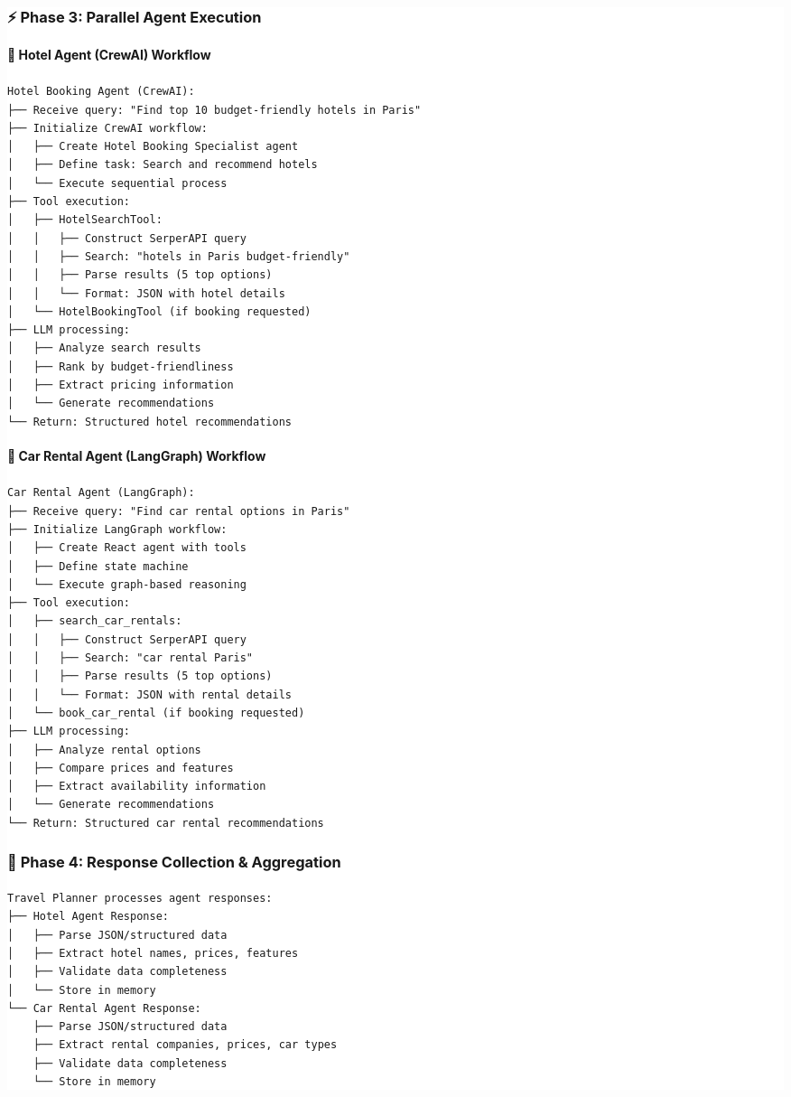 ### ⚡ **Phase 3: Parallel Agent Execution**

#### 🏨 **Hotel Agent (CrewAI) Workflow**
```
Hotel Booking Agent (CrewAI):
├── Receive query: "Find top 10 budget-friendly hotels in Paris"
├── Initialize CrewAI workflow:
│   ├── Create Hotel Booking Specialist agent
│   ├── Define task: Search and recommend hotels
│   └── Execute sequential process
├── Tool execution:
│   ├── HotelSearchTool:
│   │   ├── Construct SerperAPI query
│   │   ├── Search: "hotels in Paris budget-friendly"
│   │   ├── Parse results (5 top options)
│   │   └── Format: JSON with hotel details
│   └── HotelBookingTool (if booking requested)
├── LLM processing:
│   ├── Analyze search results
│   ├── Rank by budget-friendliness
│   ├── Extract pricing information
│   └── Generate recommendations
└── Return: Structured hotel recommendations
```

#### 🚗 **Car Rental Agent (LangGraph) Workflow**
```
Car Rental Agent (LangGraph):
├── Receive query: "Find car rental options in Paris"
├── Initialize LangGraph workflow:
│   ├── Create React agent with tools
│   ├── Define state machine
│   └── Execute graph-based reasoning
├── Tool execution:
│   ├── search_car_rentals:
│   │   ├── Construct SerperAPI query
│   │   ├── Search: "car rental Paris"
│   │   ├── Parse results (5 top options)
│   │   └── Format: JSON with rental details
│   └── book_car_rental (if booking requested)
├── LLM processing:
│   ├── Analyze rental options
│   ├── Compare prices and features
│   ├── Extract availability information
│   └── Generate recommendations
└── Return: Structured car rental recommendations
```

### 🔄 **Phase 4: Response Collection & Aggregation**
```
Travel Planner processes agent responses:
├── Hotel Agent Response:
│   ├── Parse JSON/structured data
│   ├── Extract hotel names, prices, features
│   ├── Validate data completeness
│   └── Store in memory
└── Car Rental Agent Response:
    ├── Parse JSON/structured data
    ├── Extract rental companies, prices, car types
    ├── Validate data completeness
    └── Store in memory
```
